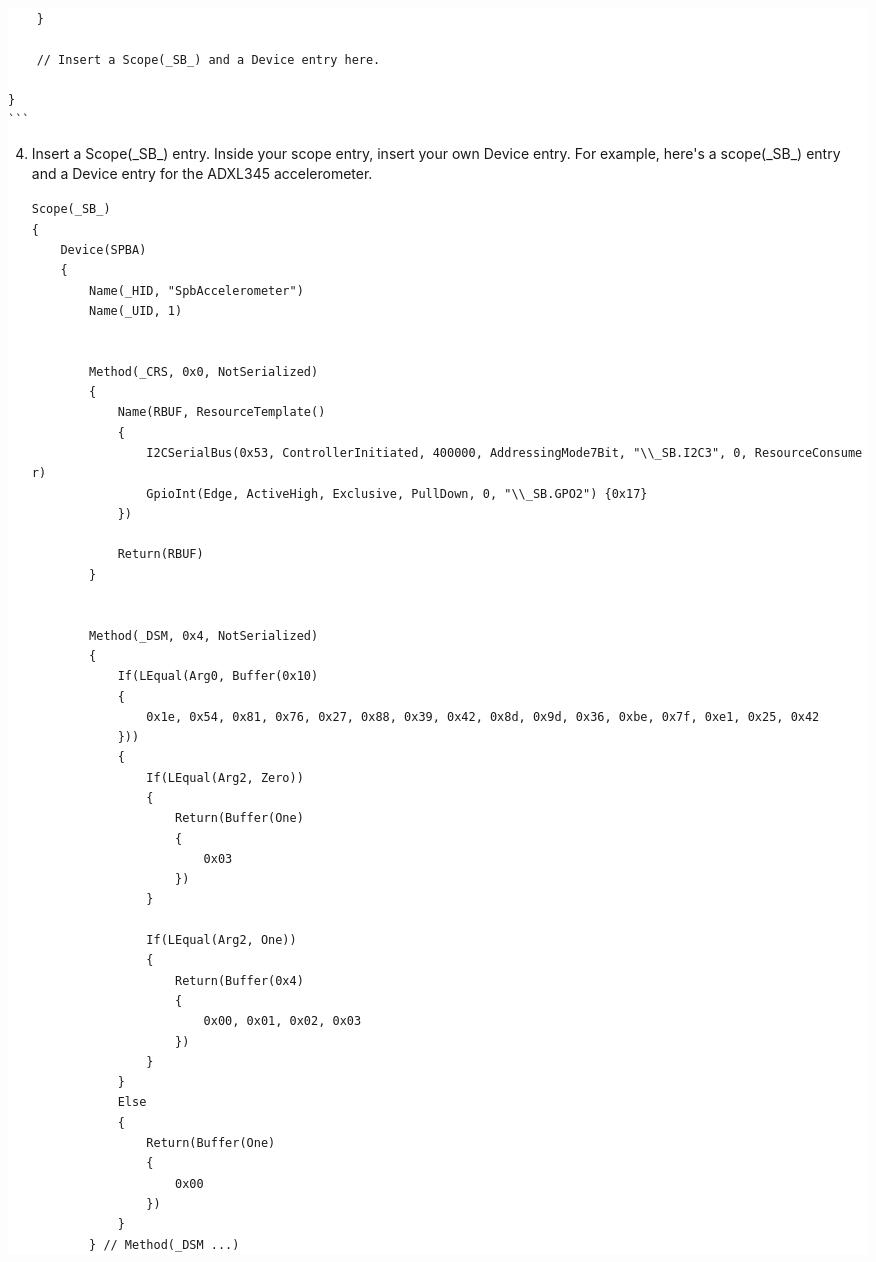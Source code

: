         }

        // Insert a Scope(_SB_) and a Device entry here.

    }
    ```

4.  Insert a Scope(\_SB\_) entry. Inside your scope entry, insert your own Device entry. For example, here's a scope(\_SB\_) entry and a Device entry for the ADXL345 accelerometer.

    ``` syntax
    Scope(_SB_)
    {
        Device(SPBA)
        {
            Name(_HID, "SpbAccelerometer")
            Name(_UID, 1)


            Method(_CRS, 0x0, NotSerialized)
            {
                Name(RBUF, ResourceTemplate()
                {          
                    I2CSerialBus(0x53, ControllerInitiated, 400000, AddressingMode7Bit, "\\_SB.I2C3", 0, ResourceConsumer) 
                    GpioInt(Edge, ActiveHigh, Exclusive, PullDown, 0, "\\_SB.GPO2") {0x17}
                })

                Return(RBUF)
            }


            Method(_DSM, 0x4, NotSerialized)
            {
                If(LEqual(Arg0, Buffer(0x10)
                {
                    0x1e, 0x54, 0x81, 0x76, 0x27, 0x88, 0x39, 0x42, 0x8d, 0x9d, 0x36, 0xbe, 0x7f, 0xe1, 0x25, 0x42
                }))
                {
                    If(LEqual(Arg2, Zero))
                    {
                        Return(Buffer(One)
                        {
                            0x03
                        })
                    }

                    If(LEqual(Arg2, One))
                    {
                        Return(Buffer(0x4)
                        {
                            0x00, 0x01, 0x02, 0x03
                        })
                    }
                }
                Else
                {
                    Return(Buffer(One)
                    {
                        0x00
                    })
                }
            } // Method(_DSM ...)
